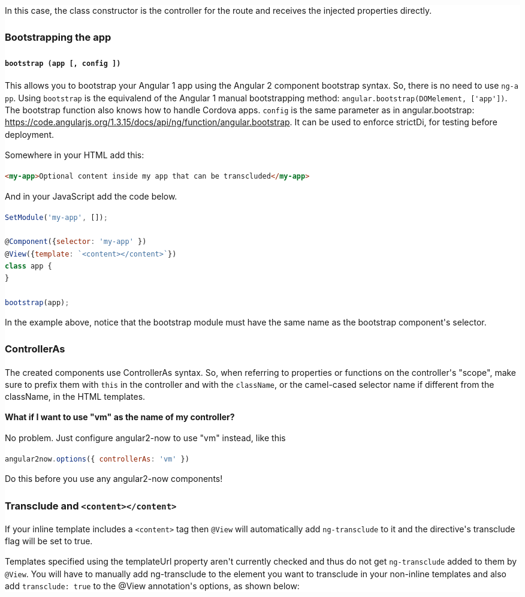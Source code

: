 In this case, the class constructor is the controller for the route and receives the injected properties directly.  


### Bootstrapping the app

#### `bootstrap (app [, config ])` 

This allows you to bootstrap your Angular 1 app using the Angular 2 component bootstrap syntax. So, there is no need to use `ng-app`. Using `bootstrap` is the equivalend of the Angular 1 manual bootstrapping method: `angular.bootstrap(DOMelement, ['app'])`. The bootstrap function also knows how to handle Cordova apps.
`config` is the same parameter as in angular.bootstrap: https://code.angularjs.org/1.3.15/docs/api/ng/function/angular.bootstrap. It can be used to enforce strictDi, for testing before deployment. 

Somewhere in your HTML add this:
```html
<my-app>Optional content inside my app that can be transcluded</my-app>
```
And in your JavaScript add the code below.  

```javascript
SetModule('my-app', []);

@Component({selector: 'my-app' })
@View({template: `<content></content>`})
class app { 
}

bootstrap(app);
```

In the example above, notice that the bootstrap module must have the same name as the bootstrap component's selector.


### ControllerAs
The created components use ControllerAs syntax. So, when referring to properties or functions on the controller's "scope", make sure to prefix them with `this` in the controller and with the `className`, or the camel-cased selector name if different from the className, in the HTML templates.

**What if I want to use "vm" as the name of my controller?**

No problem. Just configure angular2-now to use "vm" instead, like this

```javascript
angular2now.options({ controllerAs: 'vm' })
```

Do this before you use any angular2-now components!


### Transclude and `<content></content>`
If your inline template includes a `<content>` tag then `@View` will automatically add `ng-transclude` to it and the directive's transclude flag will be set to true.

Templates specified using the templateUrl property aren't currently checked and thus do not get `ng-transclude` added to them by `@View`. You will have to manually add ng-transclude to the element you want to transclude in your non-inline templates and also add `transclude: true` to the @View annotation's options, as shown below:
